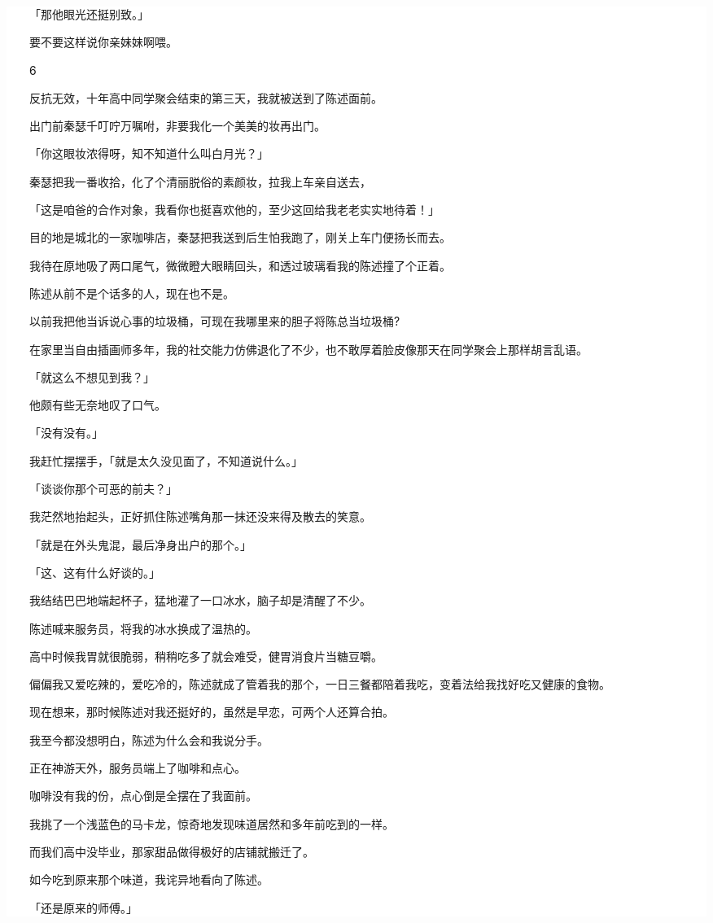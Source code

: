 &emsp;&emsp;「那他眼光还挺别致。」  
  
&emsp;&emsp;要不要这样说你亲妹妹啊喂。  
  
&emsp;&emsp;6  
  
&emsp;&emsp;反抗无效，十年高中同学聚会结束的第三天，我就被送到了陈述面前。  
  
&emsp;&emsp;出门前秦瑟千叮咛万嘱咐，非要我化一个美美的妆再出门。  
  
&emsp;&emsp;「你这眼妆浓得呀，知不知道什么叫白月光？」  
  
&emsp;&emsp;秦瑟把我一番收拾，化了个清丽脱俗的素颜妆，拉我上车亲自送去，  
  
&emsp;&emsp;「这是咱爸的合作对象，我看你也挺喜欢他的，至少这回给我老老实实地待着！」  
  
&emsp;&emsp;目的地是城北的一家咖啡店，秦瑟把我送到后生怕我跑了，刚关上车门便扬长而去。  
  
&emsp;&emsp;我待在原地吸了两口尾气，微微瞪大眼睛回头，和透过玻璃看我的陈述撞了个正着。  
  
&emsp;&emsp;陈述从前不是个话多的人，现在也不是。  
  
&emsp;&emsp;以前我把他当诉说心事的垃圾桶，可现在我哪里来的胆子将陈总当垃圾桶?  
  
&emsp;&emsp;在家里当自由插画师多年，我的社交能力仿佛退化了不少，也不敢厚着脸皮像那天在同学聚会上那样胡言乱语。  
  
&emsp;&emsp;「就这么不想见到我？」  
  
&emsp;&emsp;他颇有些无奈地叹了口气。  
  
&emsp;&emsp;「没有没有。」  
  
&emsp;&emsp;我赶忙摆摆手，「就是太久没见面了，不知道说什么。」  
  
&emsp;&emsp;「谈谈你那个可恶的前夫？」  
  
&emsp;&emsp;我茫然地抬起头，正好抓住陈述嘴角那一抹还没来得及散去的笑意。  
  
&emsp;&emsp;「就是在外头鬼混，最后净身出户的那个。」  
  
&emsp;&emsp;「这、这有什么好谈的。」  
  
&emsp;&emsp;我结结巴巴地端起杯子，猛地灌了一口冰水，脑子却是清醒了不少。  
  
&emsp;&emsp;陈述喊来服务员，将我的冰水换成了温热的。  
  
&emsp;&emsp;高中时候我胃就很脆弱，稍稍吃多了就会难受，健胃消食片当糖豆嚼。  
  
&emsp;&emsp;偏偏我又爱吃辣的，爱吃冷的，陈述就成了管着我的那个，一日三餐都陪着我吃，变着法给我找好吃又健康的食物。  
  
&emsp;&emsp;现在想来，那时候陈述对我还挺好的，虽然是早恋，可两个人还算合拍。  
  
&emsp;&emsp;我至今都没想明白，陈述为什么会和我说分手。  
  
&emsp;&emsp;正在神游天外，服务员端上了咖啡和点心。  
  
&emsp;&emsp;咖啡没有我的份，点心倒是全摆在了我面前。  
  
&emsp;&emsp;我挑了一个浅蓝色的马卡龙，惊奇地发现味道居然和多年前吃到的一样。  
  
&emsp;&emsp;而我们高中没毕业，那家甜品做得极好的店铺就搬迁了。  
  
&emsp;&emsp;如今吃到原来那个味道，我诧异地看向了陈述。  
  
&emsp;&emsp;「还是原来的师傅。」  
  